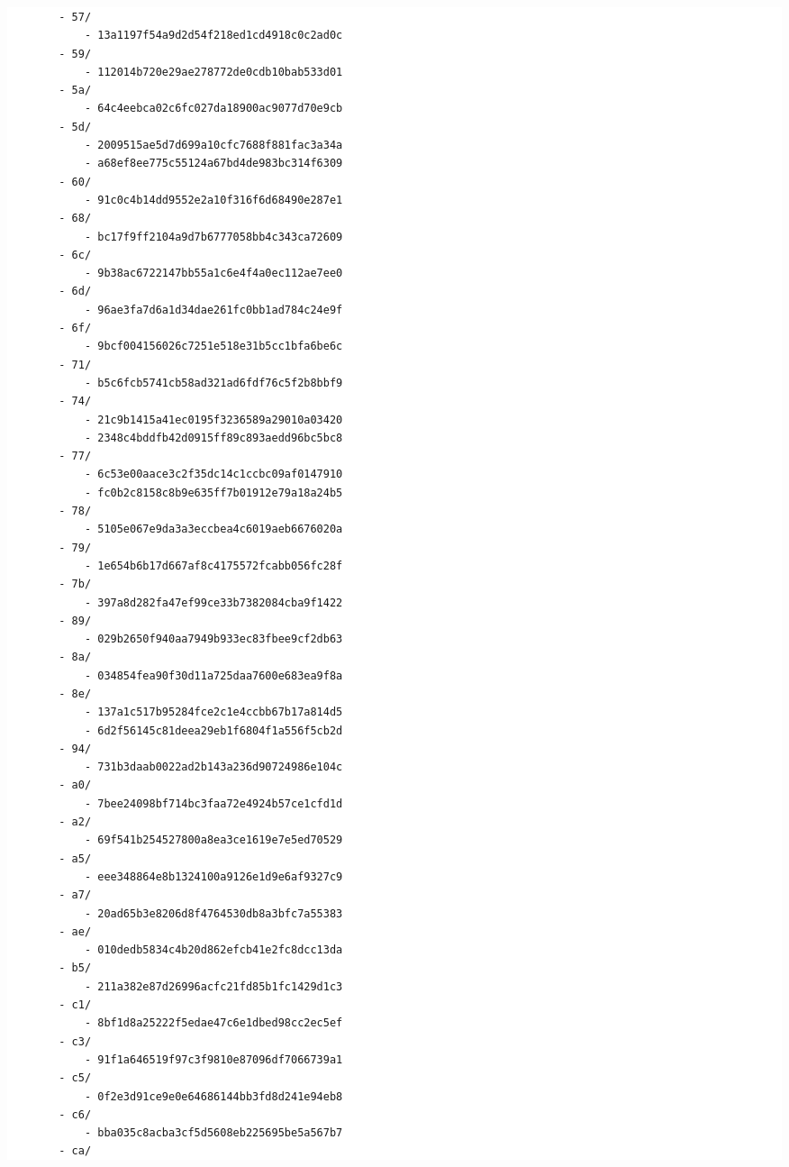 ```
        - 57/
            - 13a1197f54a9d2d54f218ed1cd4918c0c2ad0c
        - 59/
            - 112014b720e29ae278772de0cdb10bab533d01
        - 5a/
            - 64c4eebca02c6fc027da18900ac9077d70e9cb
        - 5d/
            - 2009515ae5d7d699a10cfc7688f881fac3a34a
            - a68ef8ee775c55124a67bd4de983bc314f6309
        - 60/
            - 91c0c4b14dd9552e2a10f316f6d68490e287e1
        - 68/
            - bc17f9ff2104a9d7b6777058bb4c343ca72609
        - 6c/
            - 9b38ac6722147bb55a1c6e4f4a0ec112ae7ee0
        - 6d/
            - 96ae3fa7d6a1d34dae261fc0bb1ad784c24e9f
        - 6f/
            - 9bcf004156026c7251e518e31b5cc1bfa6be6c
        - 71/
            - b5c6fcb5741cb58ad321ad6fdf76c5f2b8bbf9
        - 74/
            - 21c9b1415a41ec0195f3236589a29010a03420
            - 2348c4bddfb42d0915ff89c893aedd96bc5bc8
        - 77/
            - 6c53e00aace3c2f35dc14c1ccbc09af0147910
            - fc0b2c8158c8b9e635ff7b01912e79a18a24b5
        - 78/
            - 5105e067e9da3a3eccbea4c6019aeb6676020a
        - 79/
            - 1e654b6b17d667af8c4175572fcabb056fc28f
        - 7b/
            - 397a8d282fa47ef99ce33b7382084cba9f1422
        - 89/
            - 029b2650f940aa7949b933ec83fbee9cf2db63
        - 8a/
            - 034854fea90f30d11a725daa7600e683ea9f8a
        - 8e/
            - 137a1c517b95284fce2c1e4ccbb67b17a814d5
            - 6d2f56145c81deea29eb1f6804f1a556f5cb2d
        - 94/
            - 731b3daab0022ad2b143a236d90724986e104c
        - a0/
            - 7bee24098bf714bc3faa72e4924b57ce1cfd1d
        - a2/
            - 69f541b254527800a8ea3ce1619e7e5ed70529
        - a5/
            - eee348864e8b1324100a9126e1d9e6af9327c9
        - a7/
            - 20ad65b3e8206d8f4764530db8a3bfc7a55383
        - ae/
            - 010dedb5834c4b20d862efcb41e2fc8dcc13da
        - b5/
            - 211a382e87d26996acfc21fd85b1fc1429d1c3
        - c1/
            - 8bf1d8a25222f5edae47c6e1dbed98cc2ec5ef
        - c3/
            - 91f1a646519f97c3f9810e87096df7066739a1
        - c5/
            - 0f2e3d91ce9e0e64686144bb3fd8d241e94eb8
        - c6/
            - bba035c8acba3cf5d5608eb225695be5a567b7
        - ca/
```
